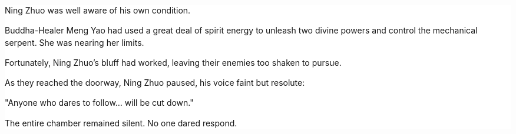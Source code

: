 Ning Zhuo was well aware of his own condition.

Buddha-Healer Meng Yao had used a great deal of spirit energy to unleash two divine powers and control the mechanical serpent. She was nearing her limits.

Fortunately, Ning Zhuo’s bluff had worked, leaving their enemies too shaken to pursue.

As they reached the doorway, Ning Zhuo paused, his voice faint but resolute:

"Anyone who dares to follow… will be cut down."

The entire chamber remained silent. No one dared respond.
